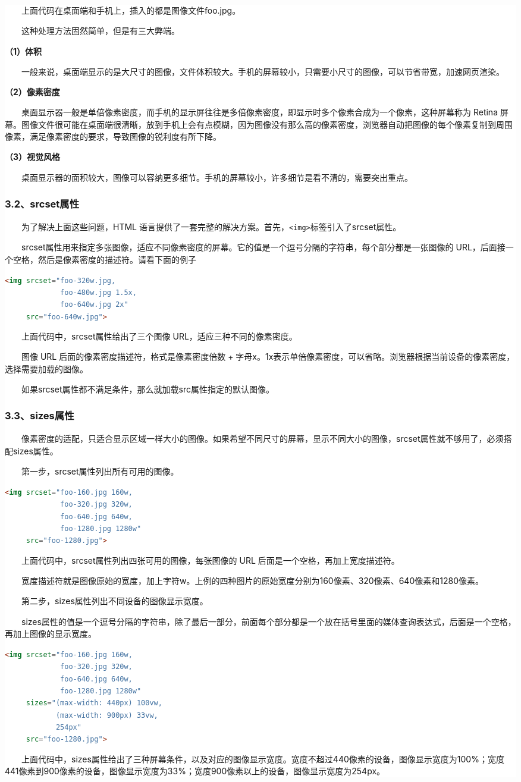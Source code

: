 &emsp;&emsp;上面代码在桌面端和手机上，插入的都是图像文件foo.jpg。

&emsp;&emsp;这种处理方法固然简单，但是有三大弊端。

**（1）体积**

&emsp;&emsp;一般来说，桌面端显示的是大尺寸的图像，文件体积较大。手机的屏幕较小，只需要小尺寸的图像，可以节省带宽，加速网页渲染。

**（2）像素密度**

&emsp;&emsp;桌面显示器一般是单倍像素密度，而手机的显示屏往往是多倍像素密度，即显示时多个像素合成为一个像素，这种屏幕称为 Retina 屏幕。图像文件很可能在桌面端很清晰，放到手机上会有点模糊，因为图像没有那么高的像素密度，浏览器自动把图像的每个像素复制到周围像素，满足像素密度的要求，导致图像的锐利度有所下降。

**（3）视觉风格**

&emsp;&emsp;桌面显示器的面积较大，图像可以容纳更多细节。手机的屏幕较小，许多细节是看不清的，需要突出重点。

### 3.2、srcset属性
&emsp;&emsp;为了解决上面这些问题，HTML 语言提供了一套完整的解决方案。首先，`<img>`标签引入了srcset属性。

&emsp;&emsp;srcset属性用来指定多张图像，适应不同像素密度的屏幕。它的值是一个逗号分隔的字符串，每个部分都是一张图像的 URL，后面接一个空格，然后是像素密度的描述符。请看下面的例子
```html
<img srcset="foo-320w.jpg,
             foo-480w.jpg 1.5x,
             foo-640w.jpg 2x"
     src="foo-640w.jpg">
```
&emsp;&emsp;上面代码中，srcset属性给出了三个图像 URL，适应三种不同的像素密度。

&emsp;&emsp;图像 URL 后面的像素密度描述符，格式是像素密度倍数 + 字母x。1x表示单倍像素密度，可以省略。浏览器根据当前设备的像素密度，选择需要加载的图像。

&emsp;&emsp;如果srcset属性都不满足条件，那么就加载src属性指定的默认图像。

### 3.3、sizes属性
&emsp;&emsp;像素密度的适配，只适合显示区域一样大小的图像。如果希望不同尺寸的屏幕，显示不同大小的图像，srcset属性就不够用了，必须搭配sizes属性。

&emsp;&emsp;第一步，srcset属性列出所有可用的图像。
```html
<img srcset="foo-160.jpg 160w,
             foo-320.jpg 320w,
             foo-640.jpg 640w,
             foo-1280.jpg 1280w"
     src="foo-1280.jpg">
```
&emsp;&emsp;上面代码中，srcset属性列出四张可用的图像，每张图像的 URL 后面是一个空格，再加上宽度描述符。

&emsp;&emsp;宽度描述符就是图像原始的宽度，加上字符w。上例的四种图片的原始宽度分别为160像素、320像素、640像素和1280像素。

&emsp;&emsp;第二步，sizes属性列出不同设备的图像显示宽度。

&emsp;&emsp;sizes属性的值是一个逗号分隔的字符串，除了最后一部分，前面每个部分都是一个放在括号里面的媒体查询表达式，后面是一个空格，再加上图像的显示宽度。
```html
<img srcset="foo-160.jpg 160w,
             foo-320.jpg 320w,
             foo-640.jpg 640w,
             foo-1280.jpg 1280w"
     sizes="(max-width: 440px) 100vw,
            (max-width: 900px) 33vw,
            254px"
     src="foo-1280.jpg">
```
&emsp;&emsp;上面代码中，sizes属性给出了三种屏幕条件，以及对应的图像显示宽度。宽度不超过440像素的设备，图像显示宽度为100%；宽度441像素到900像素的设备，图像显示宽度为33%；宽度900像素以上的设备，图像显示宽度为254px。
